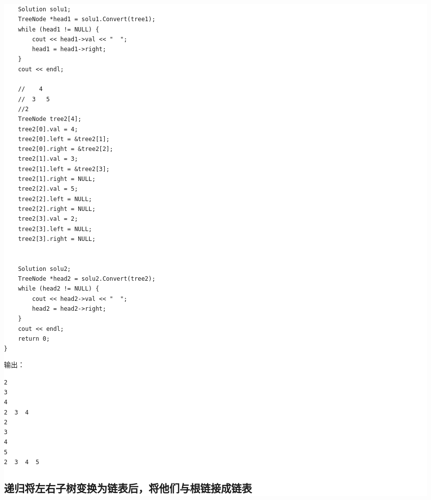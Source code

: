     	Solution solu1;
    	TreeNode *head1 = solu1.Convert(tree1);
    	while (head1 != NULL) {
    		cout << head1->val << "  ";
    		head1 = head1->right;
    	}
    	cout << endl;
    
    	//    4
    	//  3   5
    	//2
    	TreeNode tree2[4];
    	tree2[0].val = 4;
    	tree2[0].left = &tree2[1];
    	tree2[0].right = &tree2[2];
    	tree2[1].val = 3;
    	tree2[1].left = &tree2[3];
    	tree2[1].right = NULL;
    	tree2[2].val = 5;
    	tree2[2].left = NULL;
    	tree2[2].right = NULL;
    	tree2[3].val = 2;
    	tree2[3].left = NULL;
    	tree2[3].right = NULL;
    
    
    	Solution solu2;
    	TreeNode *head2 = solu2.Convert(tree2);
    	while (head2 != NULL) {
    		cout << head2->val << "  ";
    		head2 = head2->right;
    	}
    	cout << endl;
    	return 0;
    }


输出：

    
    2
    3
    4
    2  3  4
    2
    3
    4
    5
    2  3  4  5




## 递归将左右子树变换为链表后，将他们与根链接成链表
